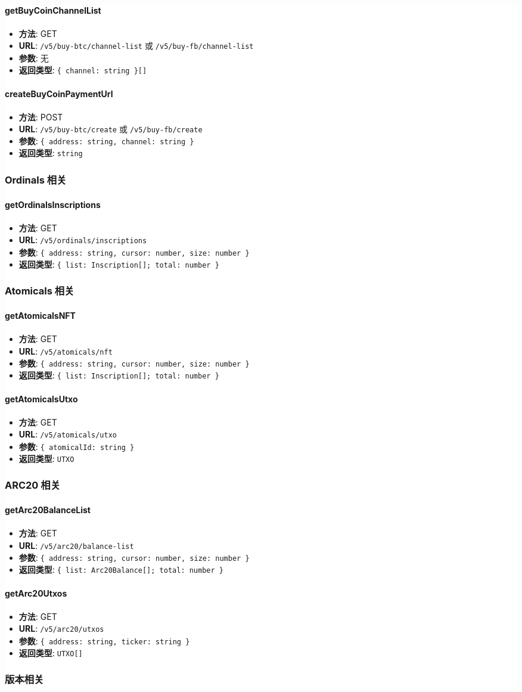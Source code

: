 #### getBuyCoinChannelList
- **方法**: GET
- **URL**: `/v5/buy-btc/channel-list` 或 `/v5/buy-fb/channel-list`
- **参数**: 无
- **返回类型**: `{ channel: string }[]`

#### createBuyCoinPaymentUrl
- **方法**: POST
- **URL**: `/v5/buy-btc/create` 或 `/v5/buy-fb/create`
- **参数**: `{ address: string, channel: string }`
- **返回类型**: `string`

### Ordinals 相关

#### getOrdinalsInscriptions
- **方法**: GET
- **URL**: `/v5/ordinals/inscriptions`
- **参数**: `{ address: string, cursor: number, size: number }`
- **返回类型**: `{ list: Inscription[]; total: number }`

### Atomicals 相关

#### getAtomicalsNFT
- **方法**: GET
- **URL**: `/v5/atomicals/nft`
- **参数**: `{ address: string, cursor: number, size: number }`
- **返回类型**: `{ list: Inscription[]; total: number }`

#### getAtomicalsUtxo
- **方法**: GET
- **URL**: `/v5/atomicals/utxo`
- **参数**: `{ atomicalId: string }`
- **返回类型**: `UTXO`

### ARC20 相关

#### getArc20BalanceList
- **方法**: GET
- **URL**: `/v5/arc20/balance-list`
- **参数**: `{ address: string, cursor: number, size: number }`
- **返回类型**: `{ list: Arc20Balance[]; total: number }`

#### getArc20Utxos
- **方法**: GET
- **URL**: `/v5/arc20/utxos`
- **参数**: `{ address: string, ticker: string }`
- **返回类型**: `UTXO[]`

### 版本相关
